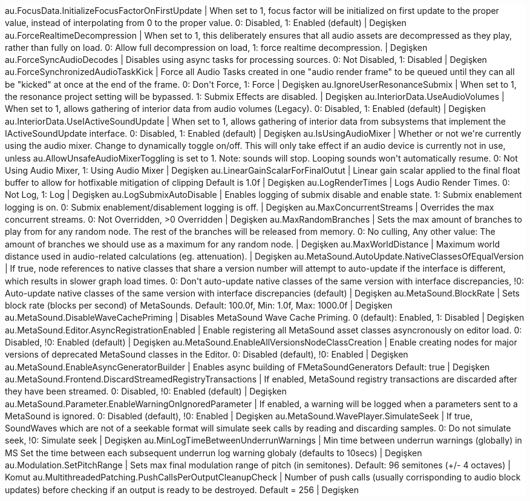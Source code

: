au.FocusData.InitializeFocusFactorOnFirstUpdate | When set to 1, focus factor will be initialized on first update to the proper value, instead of interpolating from 0 to the proper value. 0: Disabled, 1: Enabled (default) | Degişken
au.ForceRealtimeDecompression | When set to 1, this deliberately ensures that all audio assets are decompressed as they play, rather than fully on load. 0: Allow full decompression on load, 1: force realtime decompression. | Degişken
au.ForceSyncAudioDecodes | Disables using async tasks for processing sources. 0: Not Disabled, 1: Disabled | Degişken
au.ForceSynchronizedAudioTaskKick | Force all Audio Tasks created in one "audio render frame" to be queued until they can all be "kicked" at once at the end of the frame. 0: Don't Force, 1: Force | Degişken
au.IgnoreUserResonanceSubmix | When set to 1, the resonance project setting will be bypassed. 1: Submix Effects are disabled. | Degişken
au.InteriorData.UseAudioVolumes | When set to 1, allows gathering of interior data from audio volumes (Legacy). 0: Disabled, 1: Enabled (default) | Degişken
au.InteriorData.UseIActiveSoundUpdate | When set to 1, allows gathering of interior data from subsystems that implement the IActiveSoundUpdate interface. 0: Disabled, 1: Enabled (default) | Degişken
au.IsUsingAudioMixer | Whether or not we're currently using the audio mixer. Change to dynamically toggle on/off. This will only take effect if an audio device is currently not in use, unless au.AllowUnsafeAudioMixerToggling is set to 1. Note: sounds will stop. Looping sounds won't automatically resume.  0: Not Using Audio Mixer, 1: Using Audio Mixer | Degişken
au.LinearGainScalarForFinalOutut | Linear gain scalar applied to the final float buffer to allow for hotfixable mitigation of clipping  Default is 1.0f   | Degişken
au.LogRenderTimes | Logs Audio Render Times. 0: Not Log, 1: Log | Degişken
au.LogSubmixAutoDisable | Enables logging of submix disable and enable state. 1: Submix enablement logging is on. 0: Submix enablement/disablement logging is off. | Degişken
au.MaxConcurrentStreams | Overrides the max concurrent streams. 0: Not Overridden, >0 Overridden | Degişken
au.MaxRandomBranches | Sets the max amount of branches to play from for any random node. The rest of the branches will be released from memory. 0: No culling, Any other value: The amount of branches we should use as a maximum for any random node. | Degişken
au.MaxWorldDistance | Maximum world distance used in audio-related calculations (eg. attenuation).  | Degişken
au.MetaSound.AutoUpdate.NativeClassesOfEqualVersion | If true, node references to native classes that share a version number will attempt to auto-update if the interface is different, which results in slower graph load times. 0: Don't auto-update native classes of the same version with interface discrepancies, !0: Auto-update native classes of the same version with interface discrepancies (default) | Degişken
au.MetaSound.BlockRate | Sets block rate (blocks per second) of MetaSounds. Default: 100.0f, Min: 1.0f, Max: 1000.0f | Degişken
au.MetaSound.DisableWaveCachePriming | Disables MetaSound Wave Cache Priming. 0 (default): Enabled, 1: Disabled | Degişken
au.MetaSound.Editor.AsyncRegistrationEnabled | Enable registering all MetaSound asset classes asyncronously on editor load. 0: Disabled, !0: Enabled (default) | Degişken
au.MetaSound.EnableAllVersionsNodeClassCreation | Enable creating nodes for major versions of deprecated MetaSound classes in the Editor. 0: Disabled (default), !0: Enabled | Degişken
au.MetaSound.EnableAsyncGeneratorBuilder | Enables async building of FMetaSoundGenerators Default: true | Degişken
au.MetaSound.Frontend.DiscardStreamedRegistryTransactions | If enabled, MetaSound registry transactions are discarded after they have been streamed. 0: Disabled, !0: Enabled (default) | Degişken
au.MetaSound.Parameter.EnableWarningOnIgnoredParameter | If enabled, a warning will be logged when a parameters sent to a MetaSound is ignored. 0: Disabled (default), !0: Enabled | Degişken
au.MetaSound.WavePlayer.SimulateSeek | If true, SoundWaves which are not of a seekable format will simulate seek calls by reading and discarding samples. 0: Do not simulate seek, !0: Simulate seek | Degişken
au.MinLogTimeBetweenUnderrunWarnings | Min time between underrun warnings (globally) in MS Set the time between each subsequent underrun log warning globaly (defaults to 10secs) | Degişken
au.Modulation.SetPitchRange | Sets max final modulation range of pitch (in semitones). Default: 96 semitones (+/- 4 octaves) | Komut
au.MultithreadedPatching.PushCallsPerOutputCleanupCheck | Number of push calls (usually corrisponding to audio block updates) before checking if an output is ready to be destroyed. Default = 256 | Degişken
